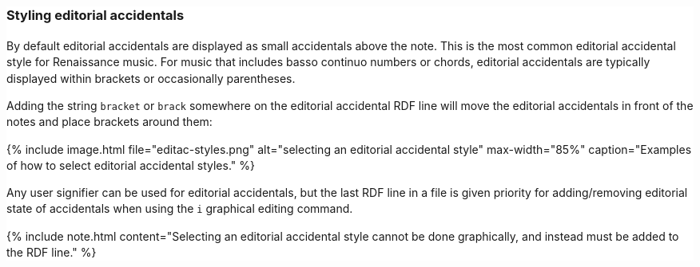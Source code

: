 ### Styling editorial accidentals ###

By default editorial accidentals are displayed as small accidentals
above the note.  This is the most common editorial accidental style
for Renaissance music.  For music that includes basso continuo numbers or
chords, editorial accidentals are typically displayed within brackets
or occasionally parentheses.

Adding the string `bracket` or `brack` somewhere
on the editorial accidental RDF line will move the
editorial accidentals in front of the notes and place brackets
around them:

{% include image.html
	file="editac-styles.png"
	alt="selecting an editorial accidental style"
	max-width="85%"
	caption="Examples of how to select editorial accidental styles."
%}

Any user signifier can be used for editorial accidentals, but the last
RDF line in a file is given priority for adding/removing editorial state
of accidentals when using the `i` graphical editing command.


{% include note.html
	content="Selecting an editorial accidental style cannot be done graphically, and instead must be added to the RDF line."
%}


